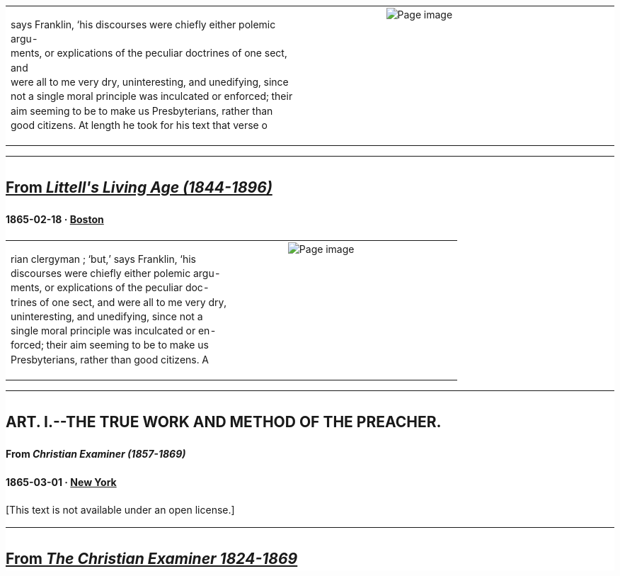 <table style="width: 100%;"><tr><td style="width: 50%">

  
says Franklin, ‘his discourses were chiefly either polemic argu-  
ments, or explications of the peculiar doctrines of one sect, and  
were all to me very dry, uninteresting, and unedifying, since  
not a single moral principle was inculcated or enforced; their  
aim seeming to be to make us Presbyterians, rather than  
good citizens. At length he took for his text that verse o
</td><td style="width: 50%; max-height: 75%; margin: auto; display: block;">
<img alt="Page image" src="https://iiif.archive.org/image/iiif/2/sim_london-quarterly-and-holborn-review_1865-01_23_46_0%2Fsim_london-quarterly-and-holborn-review_1865-01_23_46_0_jp2.zip%2Fsim_london-quarterly-and-holborn-review_1865-01_23_46_0_jp2%2Fsim_london-quarterly-and-holborn-review_1865-01_23_46_0_0219.jp2/pct:18.93796992481203,17.648809523809526,66.11842105263158,9.791666666666666/600,/0/default.jpg"/>
</td>
</tr></table>

---

## [From _Littell's Living Age (1844-1896)_](https://archive.org/details/sim_living-age_1865-02-18_84_1081/page/n2/mode/1up?view=theater)

#### 1865-02-18 &middot; [Boston](http://dbpedia.org/resource/Boston)

<table style="width: 100%;"><tr><td style="width: 50%">

  
rian clergyman ; ‘but,’ says Franklin, ‘his  
discourses were chiefly either polemic argu-  
ments, or explications of the peculiar doc-  
trines of one sect, and were all to me very dry,  
uninteresting, and unedifying, since not a  
single moral principle was inculcated or en-  
forced; their aim seeming to be to make us  
Presbyterians, rather than good citizens. A
</td><td style="width: 50%; max-height: 75%; margin: auto; display: block;">
<img alt="Page image" src="https://iiif.archive.org/image/iiif/2/sim_living-age_1865-02-18_84_1081%2Fsim_living-age_1865-02-18_84_1081_jp2.zip%2Fsim_living-age_1865-02-18_84_1081_jp2%2Fsim_living-age_1865-02-18_84_1081_0002.jp2/pct:12.271897810218977,62.52828054298642,37.636861313868614,10.4920814479638/600,/0/default.jpg"/>
</td>
</tr></table>

---

## ART. I.--THE TRUE WORK AND METHOD OF THE PREACHER.

#### From _Christian Examiner (1857-1869)_

#### 1865-03-01 &middot; [New York](http://dbpedia.org/resource/New_York_City)

[This text is not available under an open license.]

---

## [From _The Christian Examiner 1824-1869_](https://archive.org/details/sim_christian-examiner_1865-03_78_2/page/n22/mode/1up?view=theater)
